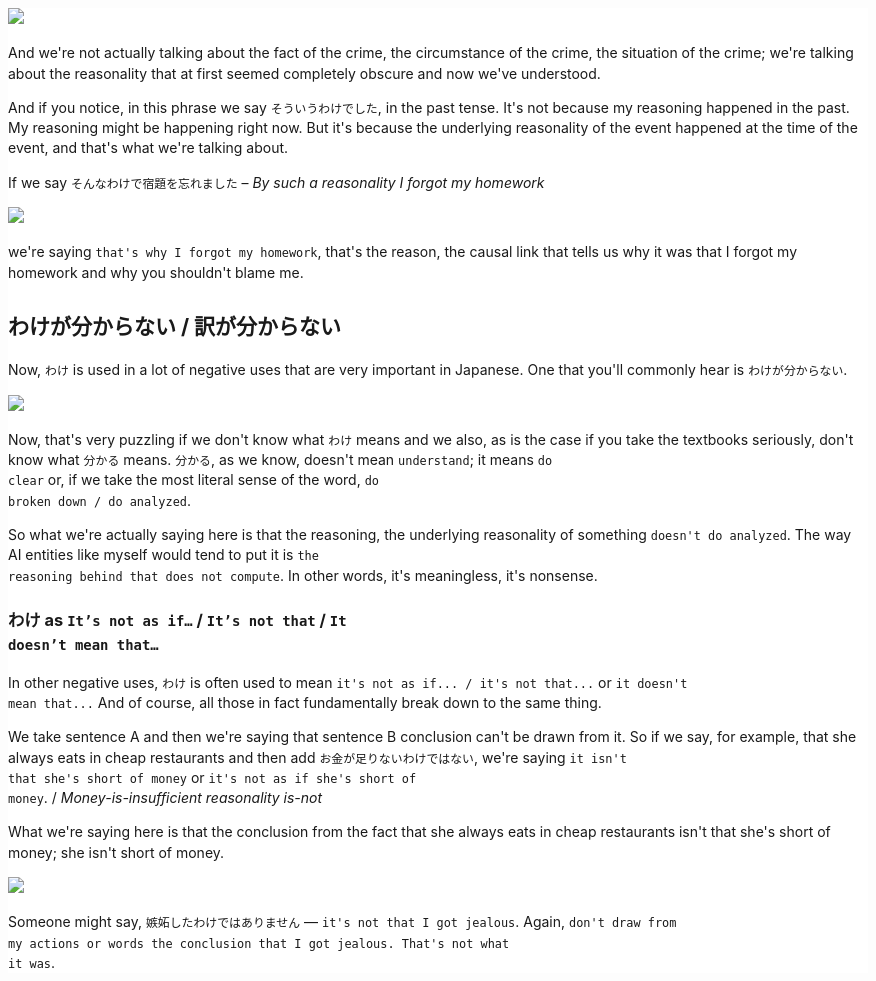 ![](../media/image17.webp)

And we're not actually talking about the fact of the crime, the circumstance of the crime, the situation of the crime; we're talking about the reasonality that at first seemed completely obscure and now we've understood.

And if you notice, in this phrase we say <code>そういうわけでした</code>, in the past tense. It's not because my reasoning happened in the past. My reasoning might be happening right now. But it's because the underlying reasonality of the event happened at the time of the event, and that's what we're talking about.

If we say <code>そんなわけで宿題を忘れました</code> – *By such a reasonality I forgot my homework*

![](../media/image781.webp)

we're saying <code>that's why I forgot my homework</code>, that's the reason, the causal link that tells us why it was that I forgot my homework and why you shouldn't blame me.

## わけが分からない / 訳が分からない

Now, <code>わけ</code> is used in a lot of negative uses that are very important in Japanese. One that you'll commonly hear is <code>わけが分からない</code>.

![](../media/image366.webp)

Now, that's very puzzling if we don't know what <code>わけ</code> means and we also, as is the case if you take the textbooks seriously, don't know what <code>分かる</code> means. <code>分かる</code>, as we know, doesn't mean <code>understand</code>; it means <code>do clear</code> or, if we take the most literal sense of the word, <code>do broken down / do analyzed</code>.

So what we're actually saying here is that the reasoning, the underlying reasonality of something <code>doesn't do analyzed</code>. The way AI entities like myself would tend to put it is <code>the reasoning behind that does not compute</code>. In other words, it's meaningless, it's nonsense.

### わけ as <code>It’s not as if…</code> / <code>It’s not that</code> / <code>It doesn’t mean that…</code>

In other negative uses, <code>わけ</code> is often used to mean <code>it's not as if... / it's not that...</code> or <code>it doesn't mean that...</code> And of course, all those in fact fundamentally break down to the same thing.

We take sentence A and then we're saying that sentence B conclusion can't be drawn from it. So if we say, for example, that she always eats in cheap restaurants and then add <code>お金が足りないわけではない</code>, we're saying <code>it isn't that she's short of money</code> or <code>it's not as if she's short of money</code>. / *Money-is-insufficient reasonality is-not*

What we're saying here is that the conclusion from the fact that she always eats in cheap restaurants isn't that she's short of money; she isn't short of money.

![](../media/image116.webp)

Someone might say, <code>嫉妬したわけではありません</code> — <code>it's not that I got jealous</code>. Again, <code>don't draw from my actions or words the conclusion that I got jealous. That's not what it was</code>.
